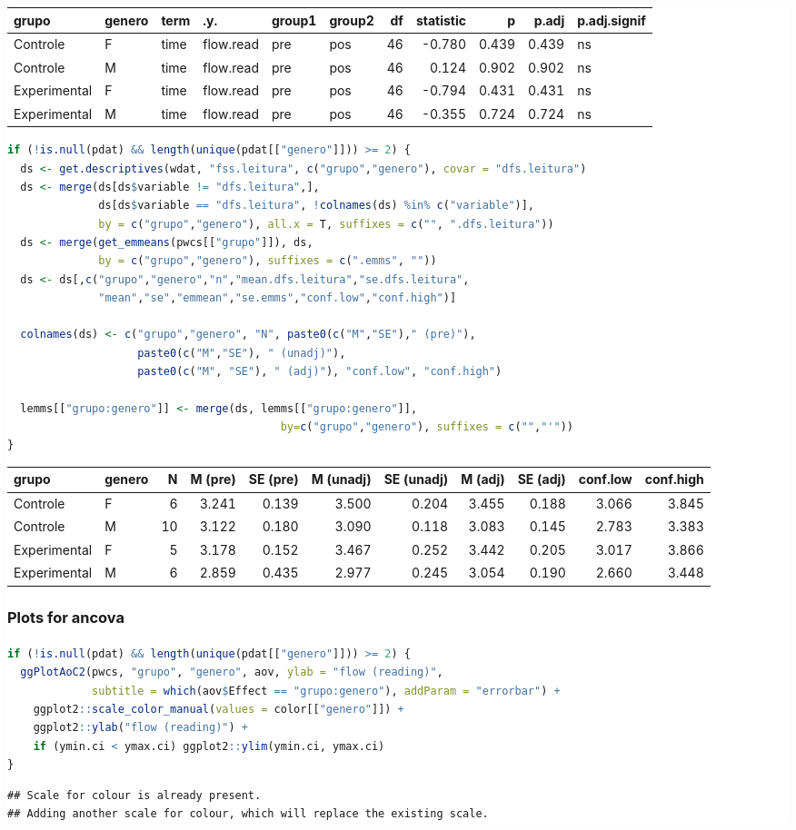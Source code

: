 | grupo | genero | term | .y. | group1 | group2 | df | statistic | p | p.adj | p.adj.signif |
|:---|:---|:---|:---|:---|:---|---:|---:|---:|---:|:---|
| Controle | F | time | flow.read | pre | pos | 46 | -0.780 | 0.439 | 0.439 | ns |
| Controle | M | time | flow.read | pre | pos | 46 | 0.124 | 0.902 | 0.902 | ns |
| Experimental | F | time | flow.read | pre | pos | 46 | -0.794 | 0.431 | 0.431 | ns |
| Experimental | M | time | flow.read | pre | pos | 46 | -0.355 | 0.724 | 0.724 | ns |

``` r
if (!is.null(pdat) && length(unique(pdat[["genero"]])) >= 2) {
  ds <- get.descriptives(wdat, "fss.leitura", c("grupo","genero"), covar = "dfs.leitura")
  ds <- merge(ds[ds$variable != "dfs.leitura",],
              ds[ds$variable == "dfs.leitura", !colnames(ds) %in% c("variable")],
              by = c("grupo","genero"), all.x = T, suffixes = c("", ".dfs.leitura"))
  ds <- merge(get_emmeans(pwcs[["grupo"]]), ds,
              by = c("grupo","genero"), suffixes = c(".emms", ""))
  ds <- ds[,c("grupo","genero","n","mean.dfs.leitura","se.dfs.leitura",
              "mean","se","emmean","se.emms","conf.low","conf.high")]
  
  colnames(ds) <- c("grupo","genero", "N", paste0(c("M","SE")," (pre)"),
                    paste0(c("M","SE"), " (unadj)"),
                    paste0(c("M", "SE"), " (adj)"), "conf.low", "conf.high")
  
  lemms[["grupo:genero"]] <- merge(ds, lemms[["grupo:genero"]],
                                          by=c("grupo","genero"), suffixes = c("","'"))
}
```

| grupo | genero | N | M (pre) | SE (pre) | M (unadj) | SE (unadj) | M (adj) | SE (adj) | conf.low | conf.high |
|:---|:---|---:|---:|---:|---:|---:|---:|---:|---:|---:|
| Controle | F | 6 | 3.241 | 0.139 | 3.500 | 0.204 | 3.455 | 0.188 | 3.066 | 3.845 |
| Controle | M | 10 | 3.122 | 0.180 | 3.090 | 0.118 | 3.083 | 0.145 | 2.783 | 3.383 |
| Experimental | F | 5 | 3.178 | 0.152 | 3.467 | 0.252 | 3.442 | 0.205 | 3.017 | 3.866 |
| Experimental | M | 6 | 2.859 | 0.435 | 2.977 | 0.245 | 3.054 | 0.190 | 2.660 | 3.448 |

### Plots for ancova

``` r
if (!is.null(pdat) && length(unique(pdat[["genero"]])) >= 2) {
  ggPlotAoC2(pwcs, "grupo", "genero", aov, ylab = "flow (reading)",
             subtitle = which(aov$Effect == "grupo:genero"), addParam = "errorbar") +
    ggplot2::scale_color_manual(values = color[["genero"]]) +
    ggplot2::ylab("flow (reading)") +
    if (ymin.ci < ymax.ci) ggplot2::ylim(ymin.ci, ymax.ci)
}
```

    ## Scale for colour is already present.
    ## Adding another scale for colour, which will replace the existing scale.
